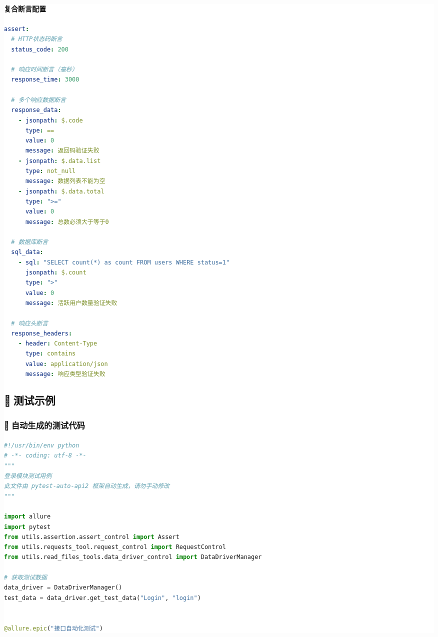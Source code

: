 #### **复合断言配置**

```yaml
assert:
  # HTTP状态码断言
  status_code: 200

  # 响应时间断言（毫秒）
  response_time: 3000

  # 多个响应数据断言
  response_data:
    - jsonpath: $.code
      type: ==
      value: 0
      message: 返回码验证失败
    - jsonpath: $.data.list
      type: not_null
      message: 数据列表不能为空
    - jsonpath: $.data.total
      type: ">="
      value: 0
      message: 总数必须大于等于0

  # 数据库断言
  sql_data:
    - sql: "SELECT count(*) as count FROM users WHERE status=1"
      jsonpath: $.count
      type: ">"
      value: 0
      message: 活跃用户数量验证失败

  # 响应头断言
  response_headers:
    - header: Content-Type
      type: contains
      value: application/json
      message: 响应类型验证失败
```

## 🧪 测试示例

### 🔸 **自动生成的测试代码**

```python
#!/usr/bin/env python
# -*- coding: utf-8 -*-
"""
登录模块测试用例
此文件由 pytest-auto-api2 框架自动生成，请勿手动修改
"""

import allure
import pytest
from utils.assertion.assert_control import Assert
from utils.requests_tool.request_control import RequestControl
from utils.read_files_tools.data_driver_control import DataDriverManager

# 获取测试数据
data_driver = DataDriverManager()
test_data = data_driver.get_test_data("Login", "login")


@allure.epic("接口自动化测试")
```